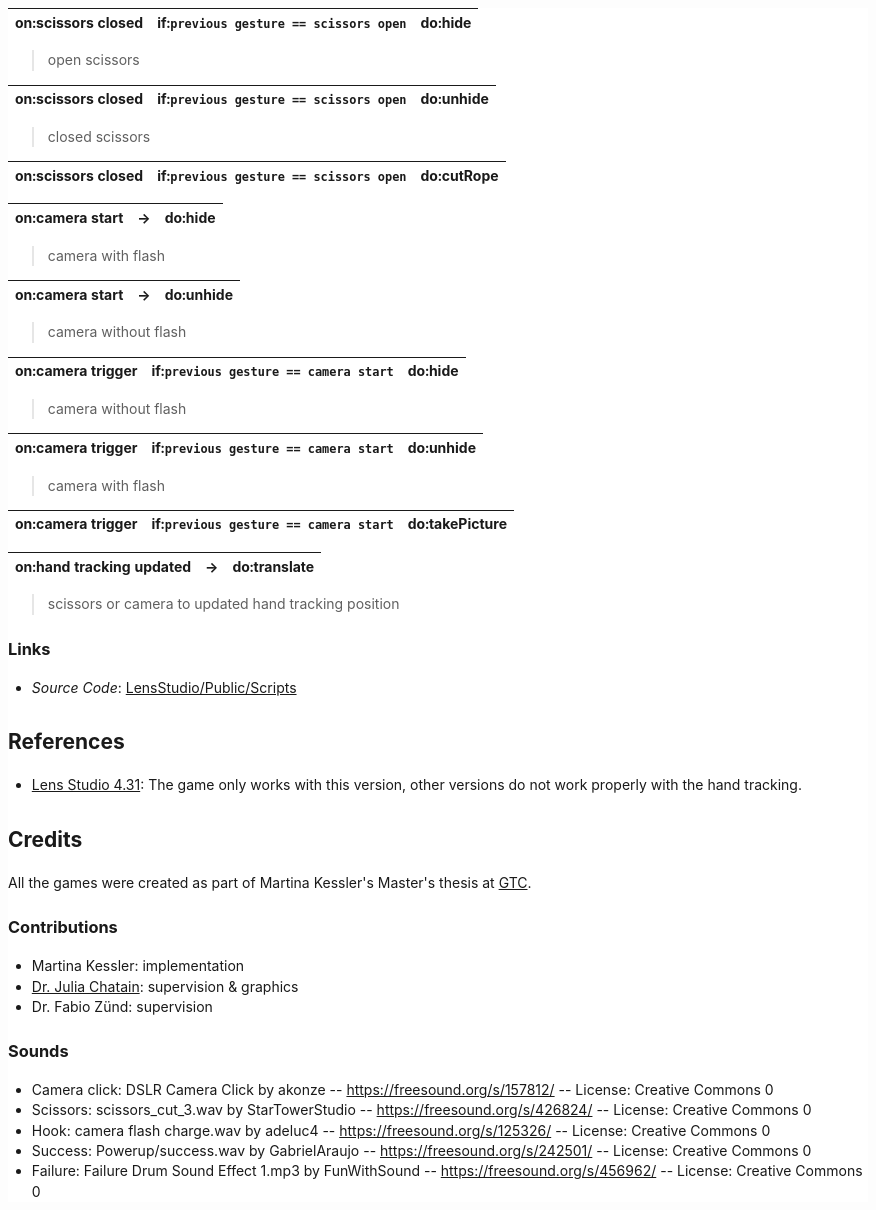   | on:scissors closed	| if:`previous gesture == scissors open`	| do:hide | 
  |---|---|---|
  > open scissors

  | on:scissors closed	| if:`previous gesture == scissors open`	| do:unhide | 
  |---|---|---|
  > closed scissors

  | on:scissors closed	| if:`previous gesture == scissors open`	| do:cutRope | 
  |---|---|---|

  | on:camera start	| &rarr;	| do:hide | 
  |---|---|---|
  > camera with flash

  | on:camera start	| &rarr;	| do:unhide | 
  |---|---|---|
  > camera without flash

  | on:camera trigger	| if:`previous gesture == camera start`	| do:hide | 
  |---|---|---|
  > camera without flash

  | on:camera trigger	| if:`previous gesture == camera start`	| do:unhide | 
  |---|---|---|
  > camera with flash

  | on:camera trigger	| if:`previous gesture == camera start`	| do:takePicture | 
  |---|---|---|

  | on:hand tracking updated	| &rarr;	| do:translate | 
  |---|---|---|
  > scissors or camera to updated hand tracking position

### Links
* _Source Code_: [LensStudio/Public/Scripts](LensStudio/Public/Scripts)


## References
- [Lens Studio 4.31](https://ar.snap.com/download/v4-31): The game only works with this version, other versions do not work properly with the hand tracking.

## Credits
All the games were created as part of Martina Kessler's Master's thesis at [GTC](https://gtc.inf.ethz.ch).

### Contributions
- Martina Kessler: implementation
- [Dr. Julia Chatain](https://juliachatain.com): supervision & graphics
- Dr. Fabio Zünd: supervision

### Sounds
- Camera click: DSLR Camera Click by akonze -- https://freesound.org/s/157812/ -- License: Creative Commons 0
- Scissors: scissors_cut_3.wav by StarTowerStudio -- https://freesound.org/s/426824/ -- License: Creative Commons 0
- Hook: camera flash charge.wav by adeluc4 -- https://freesound.org/s/125326/ -- License: Creative Commons 0
- Success: Powerup/success.wav by GabrielAraujo -- https://freesound.org/s/242501/ -- License: Creative Commons 0
- Failure: Failure Drum Sound Effect 1.mp3 by FunWithSound -- https://freesound.org/s/456962/ -- License: Creative Commons 0
